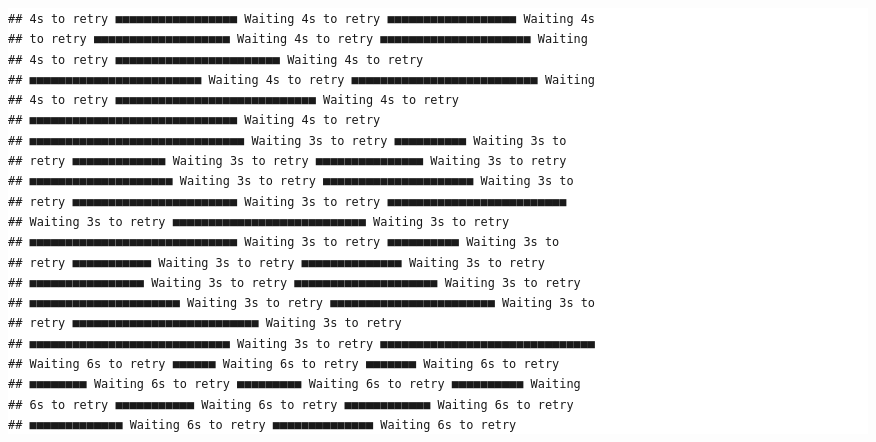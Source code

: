     ## 4s to retry ■■■■■■■■■■■■■■■■■ Waiting 4s to retry ■■■■■■■■■■■■■■■■■■ Waiting 4s
    ## to retry ■■■■■■■■■■■■■■■■■■■ Waiting 4s to retry ■■■■■■■■■■■■■■■■■■■■■ Waiting
    ## 4s to retry ■■■■■■■■■■■■■■■■■■■■■■■ Waiting 4s to retry
    ## ■■■■■■■■■■■■■■■■■■■■■■■■ Waiting 4s to retry ■■■■■■■■■■■■■■■■■■■■■■■■■■ Waiting
    ## 4s to retry ■■■■■■■■■■■■■■■■■■■■■■■■■■■■ Waiting 4s to retry
    ## ■■■■■■■■■■■■■■■■■■■■■■■■■■■■■ Waiting 4s to retry
    ## ■■■■■■■■■■■■■■■■■■■■■■■■■■■■■■ Waiting 3s to retry ■■■■■■■■■■ Waiting 3s to
    ## retry ■■■■■■■■■■■■■ Waiting 3s to retry ■■■■■■■■■■■■■■■ Waiting 3s to retry
    ## ■■■■■■■■■■■■■■■■■■■■ Waiting 3s to retry ■■■■■■■■■■■■■■■■■■■■■ Waiting 3s to
    ## retry ■■■■■■■■■■■■■■■■■■■■■■■ Waiting 3s to retry ■■■■■■■■■■■■■■■■■■■■■■■■■
    ## Waiting 3s to retry ■■■■■■■■■■■■■■■■■■■■■■■■■■■ Waiting 3s to retry
    ## ■■■■■■■■■■■■■■■■■■■■■■■■■■■■■ Waiting 3s to retry ■■■■■■■■■■ Waiting 3s to
    ## retry ■■■■■■■■■■■ Waiting 3s to retry ■■■■■■■■■■■■■■ Waiting 3s to retry
    ## ■■■■■■■■■■■■■■■■ Waiting 3s to retry ■■■■■■■■■■■■■■■■■■■■ Waiting 3s to retry
    ## ■■■■■■■■■■■■■■■■■■■■■ Waiting 3s to retry ■■■■■■■■■■■■■■■■■■■■■■■ Waiting 3s to
    ## retry ■■■■■■■■■■■■■■■■■■■■■■■■■■ Waiting 3s to retry
    ## ■■■■■■■■■■■■■■■■■■■■■■■■■■■■ Waiting 3s to retry ■■■■■■■■■■■■■■■■■■■■■■■■■■■■■■
    ## Waiting 6s to retry ■■■■■■ Waiting 6s to retry ■■■■■■■ Waiting 6s to retry
    ## ■■■■■■■■ Waiting 6s to retry ■■■■■■■■■ Waiting 6s to retry ■■■■■■■■■■ Waiting
    ## 6s to retry ■■■■■■■■■■■ Waiting 6s to retry ■■■■■■■■■■■■ Waiting 6s to retry
    ## ■■■■■■■■■■■■■ Waiting 6s to retry ■■■■■■■■■■■■■■ Waiting 6s to retry